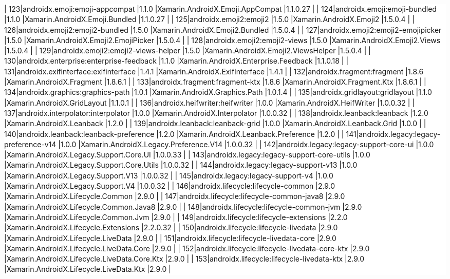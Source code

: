 | 123|androidx.emoji:emoji-appcompat                                        |1.1.0               |Xamarin.AndroidX.Emoji.AppCompat                                      |1.1.0.27            |
| 124|androidx.emoji:emoji-bundled                                          |1.1.0               |Xamarin.AndroidX.Emoji.Bundled                                        |1.1.0.27            |
| 125|androidx.emoji2:emoji2                                                |1.5.0               |Xamarin.AndroidX.Emoji2                                               |1.5.0.4             |
| 126|androidx.emoji2:emoji2-bundled                                        |1.5.0               |Xamarin.AndroidX.Emoji2.Bundled                                       |1.5.0.4             |
| 127|androidx.emoji2:emoji2-emojipicker                                    |1.5.0               |Xamarin.AndroidX.Emoji2.EmojiPicker                                   |1.5.0.4             |
| 128|androidx.emoji2:emoji2-views                                          |1.5.0               |Xamarin.AndroidX.Emoji2.Views                                         |1.5.0.4             |
| 129|androidx.emoji2:emoji2-views-helper                                   |1.5.0               |Xamarin.AndroidX.Emoji2.ViewsHelper                                   |1.5.0.4             |
| 130|androidx.enterprise:enterprise-feedback                               |1.1.0               |Xamarin.AndroidX.Enterprise.Feedback                                  |1.1.0.18            |
| 131|androidx.exifinterface:exifinterface                                  |1.4.1               |Xamarin.AndroidX.ExifInterface                                        |1.4.1               |
| 132|androidx.fragment:fragment                                            |1.8.6               |Xamarin.AndroidX.Fragment                                             |1.8.6.1             |
| 133|androidx.fragment:fragment-ktx                                        |1.8.6               |Xamarin.AndroidX.Fragment.Ktx                                         |1.8.6.1             |
| 134|androidx.graphics:graphics-path                                       |1.0.1               |Xamarin.AndroidX.Graphics.Path                                        |1.0.1.4             |
| 135|androidx.gridlayout:gridlayout                                        |1.1.0               |Xamarin.AndroidX.GridLayout                                           |1.1.0.1             |
| 136|androidx.heifwriter:heifwriter                                        |1.0.0               |Xamarin.AndroidX.HeifWriter                                           |1.0.0.32            |
| 137|androidx.interpolator:interpolator                                    |1.0.0               |Xamarin.AndroidX.Interpolator                                         |1.0.0.32            |
| 138|androidx.leanback:leanback                                            |1.2.0               |Xamarin.AndroidX.Leanback                                             |1.2.0               |
| 139|androidx.leanback:leanback-grid                                       |1.0.0               |Xamarin.AndroidX.Leanback.Grid                                        |1.0.0               |
| 140|androidx.leanback:leanback-preference                                 |1.2.0               |Xamarin.AndroidX.Leanback.Preference                                  |1.2.0               |
| 141|androidx.legacy:legacy-preference-v14                                 |1.0.0               |Xamarin.AndroidX.Legacy.Preference.V14                                |1.0.0.32            |
| 142|androidx.legacy:legacy-support-core-ui                                |1.0.0               |Xamarin.AndroidX.Legacy.Support.Core.UI                               |1.0.0.33            |
| 143|androidx.legacy:legacy-support-core-utils                             |1.0.0               |Xamarin.AndroidX.Legacy.Support.Core.Utils                            |1.0.0.32            |
| 144|androidx.legacy:legacy-support-v13                                    |1.0.0               |Xamarin.AndroidX.Legacy.Support.V13                                   |1.0.0.32            |
| 145|androidx.legacy:legacy-support-v4                                     |1.0.0               |Xamarin.AndroidX.Legacy.Support.V4                                    |1.0.0.32            |
| 146|androidx.lifecycle:lifecycle-common                                   |2.9.0               |Xamarin.AndroidX.Lifecycle.Common                                     |2.9.0               |
| 147|androidx.lifecycle:lifecycle-common-java8                             |2.9.0               |Xamarin.AndroidX.Lifecycle.Common.Java8                               |2.9.0               |
| 148|androidx.lifecycle:lifecycle-common-jvm                               |2.9.0               |Xamarin.AndroidX.Lifecycle.Common.Jvm                                 |2.9.0               |
| 149|androidx.lifecycle:lifecycle-extensions                               |2.2.0               |Xamarin.AndroidX.Lifecycle.Extensions                                 |2.2.0.32            |
| 150|androidx.lifecycle:lifecycle-livedata                                 |2.9.0               |Xamarin.AndroidX.Lifecycle.LiveData                                   |2.9.0               |
| 151|androidx.lifecycle:lifecycle-livedata-core                            |2.9.0               |Xamarin.AndroidX.Lifecycle.LiveData.Core                              |2.9.0               |
| 152|androidx.lifecycle:lifecycle-livedata-core-ktx                        |2.9.0               |Xamarin.AndroidX.Lifecycle.LiveData.Core.Ktx                          |2.9.0               |
| 153|androidx.lifecycle:lifecycle-livedata-ktx                             |2.9.0               |Xamarin.AndroidX.Lifecycle.LiveData.Ktx                               |2.9.0               |